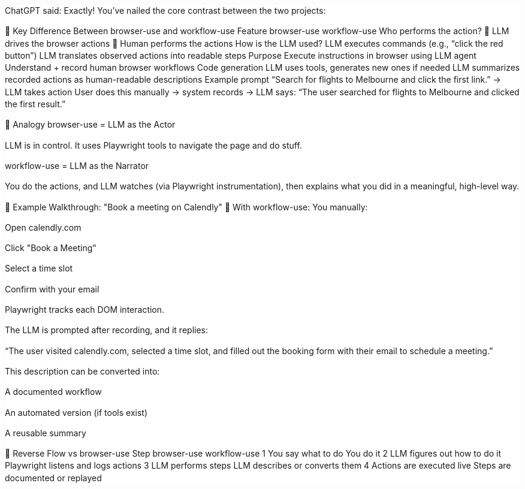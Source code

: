 
ChatGPT said:
Exactly! You’ve nailed the core contrast between the two projects:

🔄 Key Difference Between browser-use and workflow-use
Feature	browser-use	workflow-use
Who performs the action?	🤖 LLM drives the browser actions	🧑 Human performs the actions
How is the LLM used?	LLM executes commands (e.g., “click the red button”)	LLM translates observed actions into readable steps
Purpose	Execute instructions in browser using LLM agent	Understand + record human browser workflows
Code generation	LLM uses tools, generates new ones if needed	LLM summarizes recorded actions as human-readable descriptions
Example prompt	“Search for flights to Melbourne and click the first link.” → LLM takes action	User does this manually → system records → LLM says: “The user searched for flights to Melbourne and clicked the first result.”

📌 Analogy
browser-use = LLM as the Actor

LLM is in control. It uses Playwright tools to navigate the page and do stuff.

workflow-use = LLM as the Narrator

You do the actions, and LLM watches (via Playwright instrumentation), then explains what you did in a meaningful, high-level way.

🧪 Example Walkthrough: "Book a meeting on Calendly"
🧑 With workflow-use:
You manually:

Open calendly.com

Click "Book a Meeting"

Select a time slot

Confirm with your email

Playwright tracks each DOM interaction.

The LLM is prompted after recording, and it replies:

“The user visited calendly.com, selected a time slot, and filled out the booking form with their email to schedule a meeting.”

This description can be converted into:

A documented workflow

An automated version (if tools exist)

A reusable summary

🔄 Reverse Flow vs browser-use
Step	browser-use	workflow-use
1	You say what to do	You do it
2	LLM figures out how to do it	Playwright listens and logs actions
3	LLM performs steps	LLM describes or converts them
4	Actions are executed live	Steps are documented or replayed
